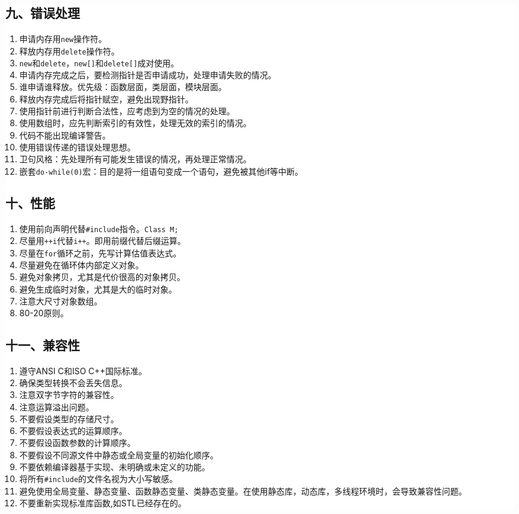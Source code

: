  

## 九、错误处理

1. 申请内存用`new`操作符。
2. 释放内存用`delete`操作符。
3. `new`和`delete`，`new[]`和`delete[]`成对使用。
4. 申请内存完成之后，要检测指针是否申请成功，处理申请失败的情况。
5. 谁申请谁释放。优先级：函数层面，类层面，模块层面。
6. 释放内存完成后将指针赋空，避免出现野指针。
7. 使用指针前进行判断合法性，应考虑到为空的情况的处理。
8. 使用数组时，应先判断索引的有效性，处理无效的索引的情况。
9. 代码不能出现编译警告。
10. 使用错误传递的错误处理思想。
11. 卫句风格：先处理所有可能发生错误的情况，再处理正常情况。
12. 嵌套`do-while(0)`宏：目的是将一组语句变成一个语句，避免被其他if等中断。

 

## 十、性能

1. 使用前向声明代替`#include`指令。`Class M;`
2. 尽量用`++i`代替`i++`。即用前缀代替后缀运算。
3. 尽量在`for`循环之前，先写计算估值表达式。
4. 尽量避免在循环体内部定义对象。
5. 避免对象拷贝，尤其是代价很高的对象拷贝。
6. 避免生成临时对象，尤其是大的临时对象。
7. 注意大尺寸对象数组。
8. 80-20原则。

 

## 十一、兼容性

1. 遵守ANSI C和ISO C++国际标准。
2. 确保类型转换不会丢失信息。
3. 注意双字节字符的兼容性。
4. 注意运算溢出问题。
5. 不要假设类型的存储尺寸。
6. 不要假设表达式的运算顺序。
7. 不要假设函数参数的计算顺序。
8. 不要假设不同源文件中静态或全局变量的初始化顺序。
9. 不要依赖编译器基于实现、未明确或未定义的功能。
10. 将所有`#include`的文件名视为大小写敏感。
11. 避免使用全局变量、静态变量、函数静态变量、类静态变量。在使用静态库，动态库，多线程环境时，会导致兼容性问题。
12. 不要重新实现标准库函数,如STL已经存在的。